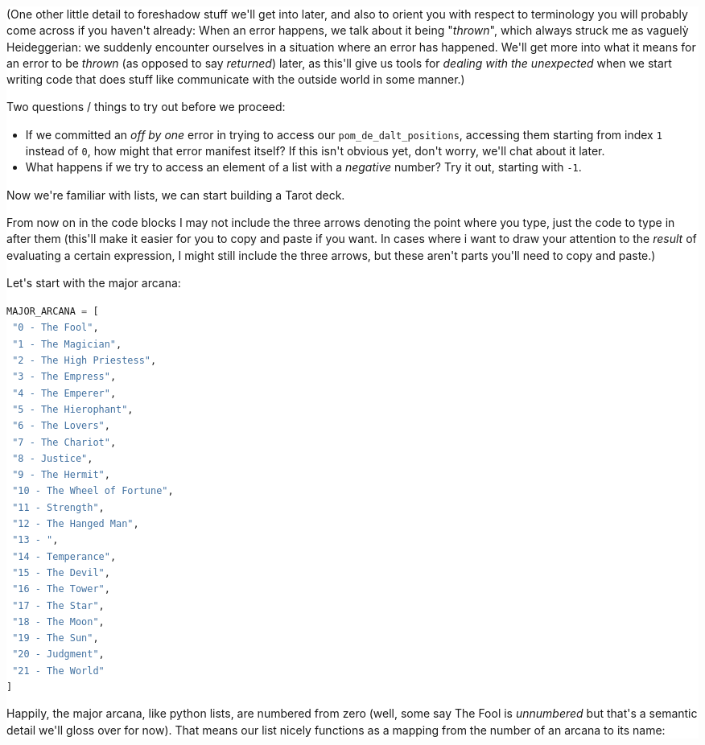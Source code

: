 (One other little detail to foreshadow stuff we'll get into later, and also to orient you with respect to terminology you will probably come across if you haven't already: When an error happens, we talk about it being "_thrown_", which always struck me as vaguelỳ Heideggerian: we suddenly encounter ourselves in a situation where an error has happened. We'll get more into what it means for an error to be _thrown_ (as opposed to say _returned_) later, as this'll give us tools for _dealing with the unexpected_ when we start writing code that does stuff like communicate with the outside world in some manner.)

Two questions / things to try out before we proceed:
 - If we committed an _off by one_ error in trying to access our `pom_de_dalt_positions`, accessing them starting from index `1` instead of `0`, how might that error manifest itself? If this isn't obvious yet, don't worry, we'll chat about it later.
 - What happens if we try to access an element of a list with a _negative_ number? Try it out, starting with `-1`.

Now we're familiar with lists, we can start building a Tarot deck.

From now on in the code blocks I may not include the three arrows denoting the point where you type, just the code to type in after them (this'll make it easier for you to copy and paste if you want. In cases where i want to draw your attention to the _result_ of evaluating a certain expression, I might still include the three arrows, but these aren't parts you'll need to copy and paste.)

Let's start with the major arcana:

```python
MAJOR_ARCANA = [
 "0 - The Fool",
 "1 - The Magician",
 "2 - The High Priestess",
 "3 - The Empress",
 "4 - The Emperer",
 "5 - The Hierophant",
 "6 - The Lovers",
 "7 - The Chariot",
 "8 - Justice",
 "9 - The Hermit",
 "10 - The Wheel of Fortune",
 "11 - Strength",
 "12 - The Hanged Man",
 "13 - ",
 "14 - Temperance",
 "15 - The Devil",
 "16 - The Tower",
 "17 - The Star",
 "18 - The Moon",
 "19 - The Sun",
 "20 - Judgment",
 "21 - The World"
]
```

Happily, the major arcana, like python lists, are numbered from zero (well, some say The Fool is _unnumbered_ but that's a semantic detail we'll gloss over for now). That means our list nicely functions as a mapping from the number of an arcana to its name:
